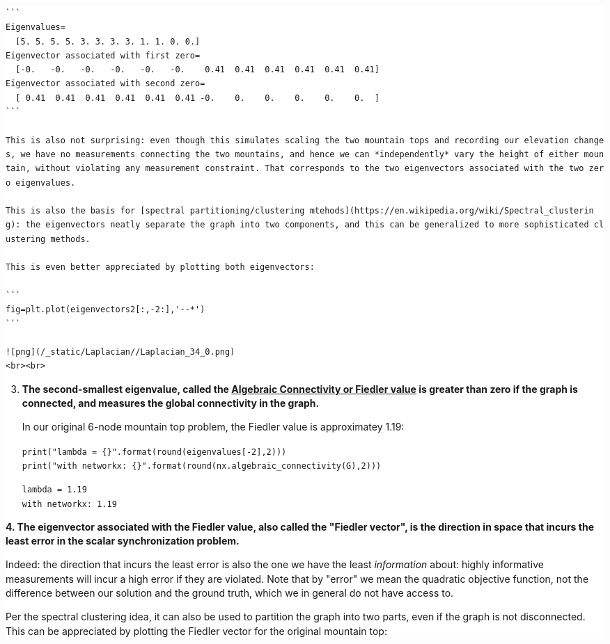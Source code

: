     ```
    Eigenvalues=
      [5. 5. 5. 5. 3. 3. 3. 3. 1. 1. 0. 0.] 
    Eigenvector associated with first zero=
      [-0.   -0.   -0.   -0.   -0.   -0.    0.41  0.41  0.41  0.41  0.41  0.41] 
    Eigenvector associated with second zero=
      [ 0.41  0.41  0.41  0.41  0.41  0.41 -0.    0.    0.    0.    0.    0.  ]
    ```

    This is also not surprising: even though this simulates scaling the two mountain tops and recording our elevation changes, we have no measurements connecting the two mountains, and hence we can *independently* vary the height of either mountain, without violating any measurement constraint. That corresponds to the two eigenvectors associated with the two zero eigenvalues.

    This is also the basis for [spectral partitioning/clustering mtehods](https://en.wikipedia.org/wiki/Spectral_clustering): the eigenvectors neatly separate the graph into two components, and this can be generalized to more sophisticated clustering methods.

    This is even better appreciated by plotting both eigenvectors:

    ```
    fig=plt.plot(eigenvectors2[:,-2:],'--*')
    ```

    ![png](/_static/Laplacian//Laplacian_34_0.png)
    <br><br>

3. **The second-smallest eigenvalue, called the [Algebraic Connectivity or Fiedler value](https://en.wikipedia.org/wiki/Algebraic_connectivity) is greater than zero if the graph is connected, and measures the global connectivity in the graph.**

    In our original 6-node mountain top problem, the Fiedler value is approximatey 1.19:

    ```{code}python
    print("lambda = {}".format(round(eigenvalues[-2],2)))
    print("with networkx: {}".format(round(nx.algebraic_connectivity(G),2)))
    ```

    ```
    lambda = 1.19
    with networkx: 1.19
    ```


**4. The eigenvector associated with the Fiedler value, also called the "Fiedler vector", is the direction in space that incurs the least error in the scalar synchronization problem.**

Indeed: the direction that incurs the least error is also the one we have the least *information* about: highly informative measurements will incur a high error if they are violated. Note that by "error" we mean the quadratic objective function, not the difference between our solution and the ground truth, which we in general do not have access to.

Per the spectral clustering idea, it can also be used to partition the graph into two parts, even if the graph is not disconnected. This can be appreciated by plotting the Fiedler vector for the original mountain top:

